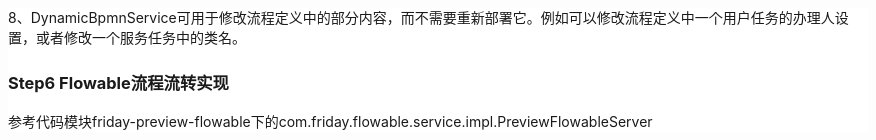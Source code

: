 8、DynamicBpmnService可用于修改流程定义中的部分内容，而不需要重新部署它。例如可以修改流程定义中一个用户任务的办理人设置，或者修改一个服务任务中的类名。<br />

### Step6 Flowable流程流转实现
参考代码模块friday-preview-flowable下的com.friday.flowable.service.impl.PreviewFlowableServer
